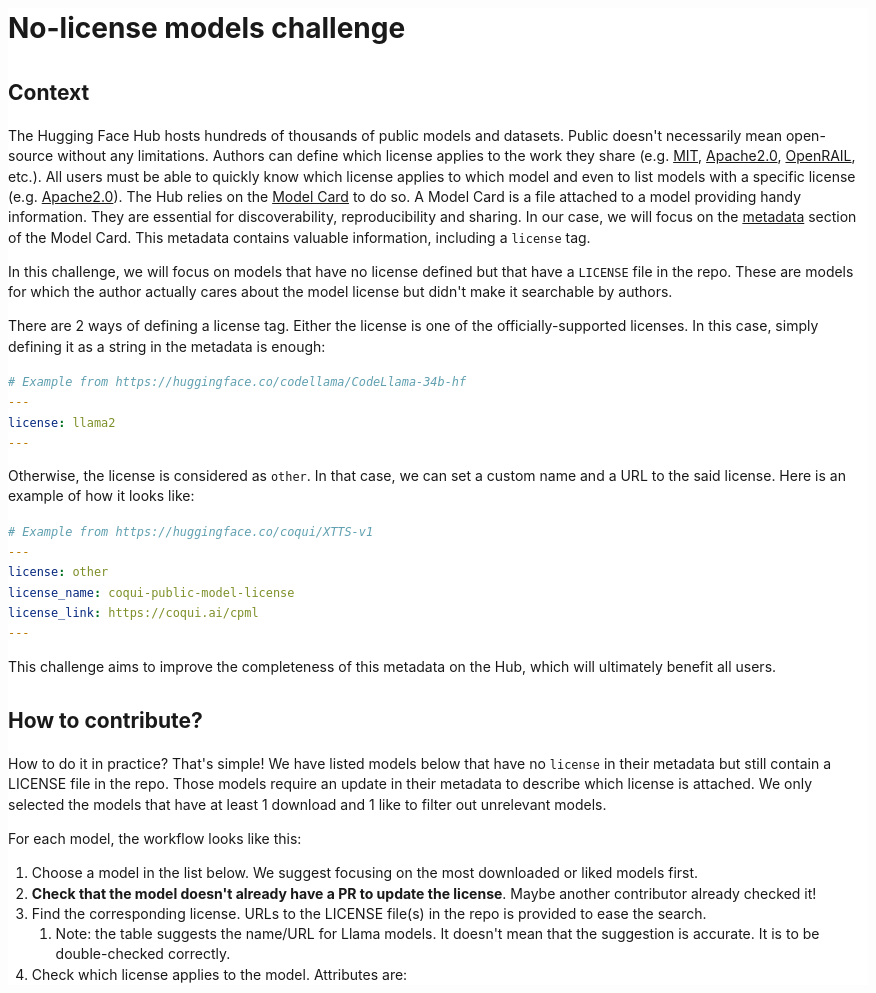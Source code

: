 # No-license models challenge

## Context

The Hugging Face Hub hosts hundreds of thousands of public models and datasets. Public doesn't necessarily mean open-source without any limitations. Authors can define which license applies to the work they share (e.g. [MIT](https://opensource.org/license/mit/), [Apache2.0](https://www.apache.org/licenses/LICENSE-2.0), [OpenRAIL](https://huggingface.co/blog/open_rail), etc.). All users must be able to quickly know which license applies to which model and even to list models with a specific license (e.g. [Apache2.0](https://huggingface.co/models?license=license:apache-2.0&sort=trending)). The Hub relies on the [Model Card](https://huggingface.co/docs/hub/model-cards) to do so. A Model Card is a file attached to a model providing handy information. They are essential for discoverability, reproducibility and sharing. In our case, we will focus on the [metadata](https://huggingface.co/docs/hub/model-cards#model-card-metadata) section of the Model Card. This metadata contains valuable information, including a `license` tag.

In this challenge, we will focus on models that have no license defined but that have a `LICENSE` file in the repo. These are models for which the author actually cares about the model license but didn't make it searchable by authors.

There are 2 ways of defining a license tag. Either the license is one of the officially-supported licenses. In this case, simply defining it as a string in the metadata is enough:

```yaml
# Example from https://huggingface.co/codellama/CodeLlama-34b-hf
---
license: llama2
---
```

Otherwise, the license is considered as `other`. In that case, we can set a custom name and a URL to the said license. Here is an example of how it looks like:

```yaml
# Example from https://huggingface.co/coqui/XTTS-v1
---
license: other
license_name: coqui-public-model-license
license_link: https://coqui.ai/cpml
---
```

This challenge aims to improve the completeness of this metadata on the Hub, which will ultimately benefit all users.

## How to contribute?

How to do it in practice? That's simple! We have listed models below that have no `license` in their metadata but still contain a LICENSE file in the repo. Those models require an update in their metadata to describe which license is attached. We only selected the models that have at least 1 download and 1 like to filter out unrelevant models.

For each model, the workflow looks like this:
1. Choose a model in the list below. We suggest focusing on the most downloaded or liked models first.
2. **Check that the model doesn't already have a PR to update the license**. Maybe another contributor already checked it!
3. Find the corresponding license. URLs to the LICENSE file(s) in the repo is provided to ease the search.
   1. Note: the table suggests the name/URL for Llama models. It doesn't mean that the suggestion is accurate. It is to be double-checked correctly.
4. Check which license applies to the model. Attributes are: